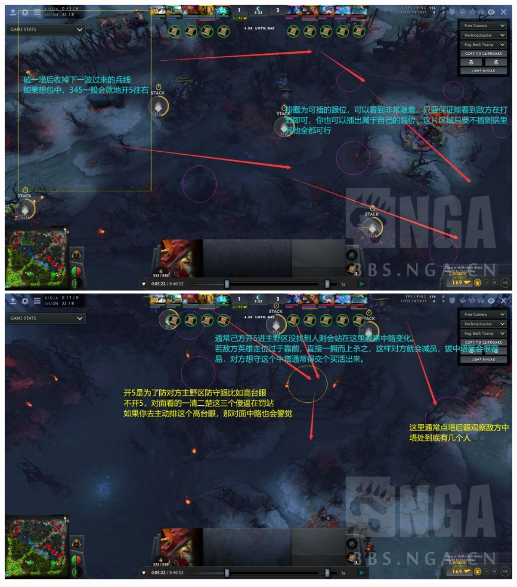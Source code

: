 ![img](../img/inpost/202204/.2022-04-25-basic-pre-opreation-tips/8xQmh34-k8ulZhT3cSsg-g0.jpg)
![img](../img/inpost/202204/.2022-04-25-basic-pre-opreation-tips/8xQmh34-2a8qZhT3cSsg-g0.jpg)
